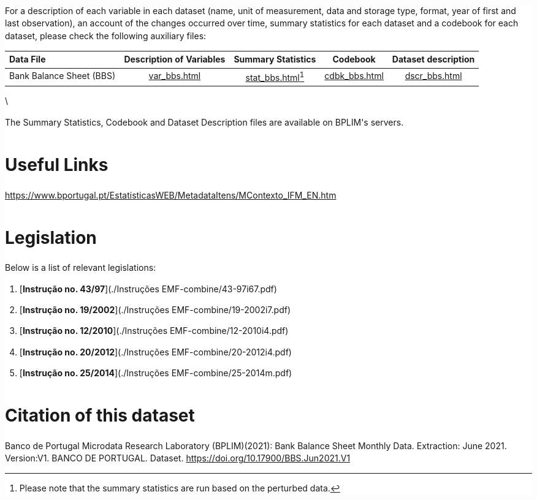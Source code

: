 
For a description of each variable in each dataset (name, unit of measurement, data and storage type, format, year of first and last observation), an account of the changes occurred over time, summary statistics for each dataset and a codebook for each dataset, please check the following auxiliary files:

| Data File | Description of Variables | Summary Statistics | Codebook | Dataset description |
| :---- | :----: | :----: | :----: |  :----: |
| Bank Balance Sheet (BBS) |	[var_bbs.html](./aux_files/variables_description/var_bbs.html) | [stat_bbs.html](./aux_files/descriptive_statistics/stat_bbs.html)[^5] | 	[cdbk_bbs.html](./aux_files/codebook/cdbk_bbs.html) | [dscr_bbs.html](./aux_files/describe_dataset/dscr_bbs.html) |

\

The Summary Statistics, Codebook and Dataset Description files are available on BPLIM's servers.

[^5]: Please note that the summary statistics are run based on the perturbed data.


# Useful Links

<https://www.bportugal.pt/EstatisticasWEB/MetadataItens/MContexto_IFM_EN.htm>

# Legislation

Below is a list of relevant legislations:

1.    [**Instrução no. 43/97**](./Instruções EMF-combine/43-97i67.pdf)

2.    [**Instrução no. 19/2002**](./Instruções EMF-combine/19-2002i7.pdf)

3.    [**Instrução no. 12/2010**](./Instruções EMF-combine/12-2010i4.pdf)

4.    [**Instrução no. 20/2012**](./Instruções EMF-combine/20-2012i4.pdf)

5.    [**Instrução no. 25/2014**](./Instruções EMF-combine/25-2014m.pdf)

# Citation of this dataset

Banco de Portugal Microdata Research Laboratory (BPLIM)(2021): Bank Balance Sheet Monthly Data. Extraction: June 2021. Version:V1. BANCO DE PORTUGAL. Dataset. https://doi.org/10.17900/BBS.Jun2021.V1


[^1]: To see the labels in Portuguese type the following command line in Stata: “label language pt”.
[^2]: Conditions for data access for external researchers are detailed in the *Guide for Researchers Using Banco de Portugal Microdata Research Laboratory (BPLIM) Data*.
[^3]: Please refer to the [variable spreadsheet](./aux_files/variables_description/var_bbs.html) for details.
[^4]: See the *Guide for Researchers Using Banco de Portugal Microdata Research Laboratory (BPLIM) Data*.